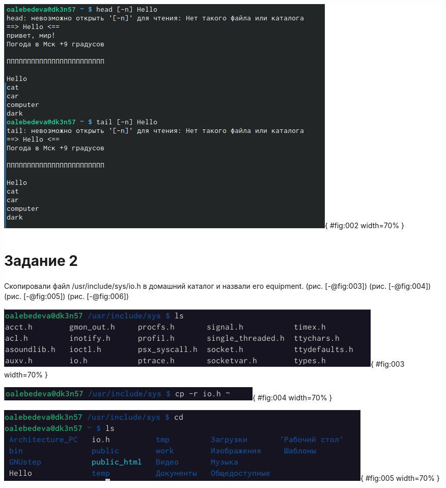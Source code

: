 ![Команды head, tail](image/2.png){ #fig:002 width=70% }

# Задание 2

Скопировали файл /usr/include/sys/io.h в домашний каталог и назвали его
equipment. (рис. [-@fig:003]) (рис. [-@fig:004]) (рис. [-@fig:005]) (рис. [-@fig:006])

![Проверили наличие файла io.h](image/3.png){ #fig:003 width=70% }

![Копировали файл io.h](image/4.png){ #fig:004 width=70% }

![Файл io.h в домашнем каталоге](image/5.png){ #fig:005 width=70% }
